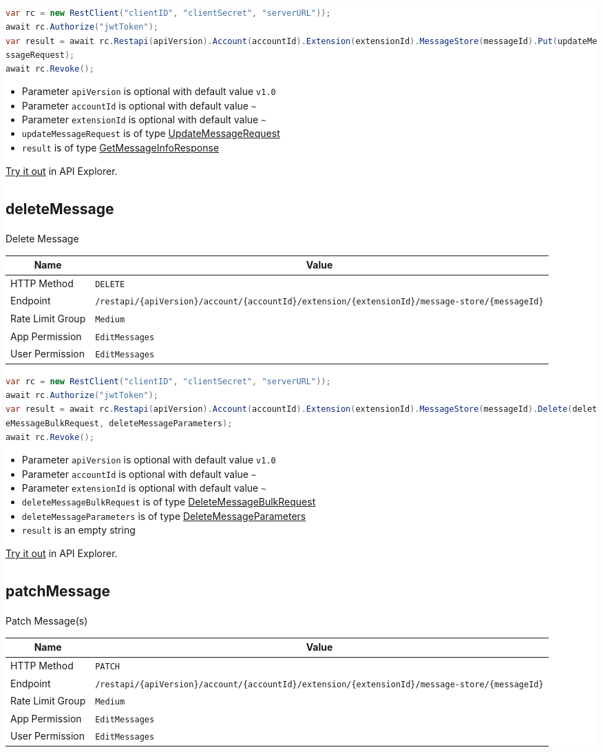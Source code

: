 ```cs
var rc = new RestClient("clientID", "clientSecret", "serverURL"));
await rc.Authorize("jwtToken");
var result = await rc.Restapi(apiVersion).Account(accountId).Extension(extensionId).MessageStore(messageId).Put(updateMessageRequest);
await rc.Revoke();
```

- Parameter `apiVersion` is optional with default value `v1.0`
- Parameter `accountId` is optional with default value `~`
- Parameter `extensionId` is optional with default value `~`
- `updateMessageRequest` is of type [UpdateMessageRequest](./Definitions/UpdateMessageRequest.cs)
- `result` is of type [GetMessageInfoResponse](./Definitions/GetMessageInfoResponse.cs)

[Try it out](https://developer.ringcentral.com/api-reference#Message-Store-updateMessage) in API Explorer.

## deleteMessage

Delete Message

Name|Value
-|-
HTTP Method|`DELETE`
Endpoint|`/restapi/{apiVersion}/account/{accountId}/extension/{extensionId}/message-store/{messageId}`
Rate Limit Group|`Medium`
App Permission|`EditMessages`
User Permission|`EditMessages`

```cs
var rc = new RestClient("clientID", "clientSecret", "serverURL"));
await rc.Authorize("jwtToken");
var result = await rc.Restapi(apiVersion).Account(accountId).Extension(extensionId).MessageStore(messageId).Delete(deleteMessageBulkRequest, deleteMessageParameters);
await rc.Revoke();
```

- Parameter `apiVersion` is optional with default value `v1.0`
- Parameter `accountId` is optional with default value `~`
- Parameter `extensionId` is optional with default value `~`
- `deleteMessageBulkRequest` is of type [DeleteMessageBulkRequest](./Definitions/DeleteMessageBulkRequest.cs)
- `deleteMessageParameters` is of type [DeleteMessageParameters](./Definitions/DeleteMessageParameters.cs)
- `result` is an empty string

[Try it out](https://developer.ringcentral.com/api-reference#Message-Store-deleteMessage) in API Explorer.

## patchMessage

Patch Message(s)

Name|Value
-|-
HTTP Method|`PATCH`
Endpoint|`/restapi/{apiVersion}/account/{accountId}/extension/{extensionId}/message-store/{messageId}`
Rate Limit Group|`Medium`
App Permission|`EditMessages`
User Permission|`EditMessages`
